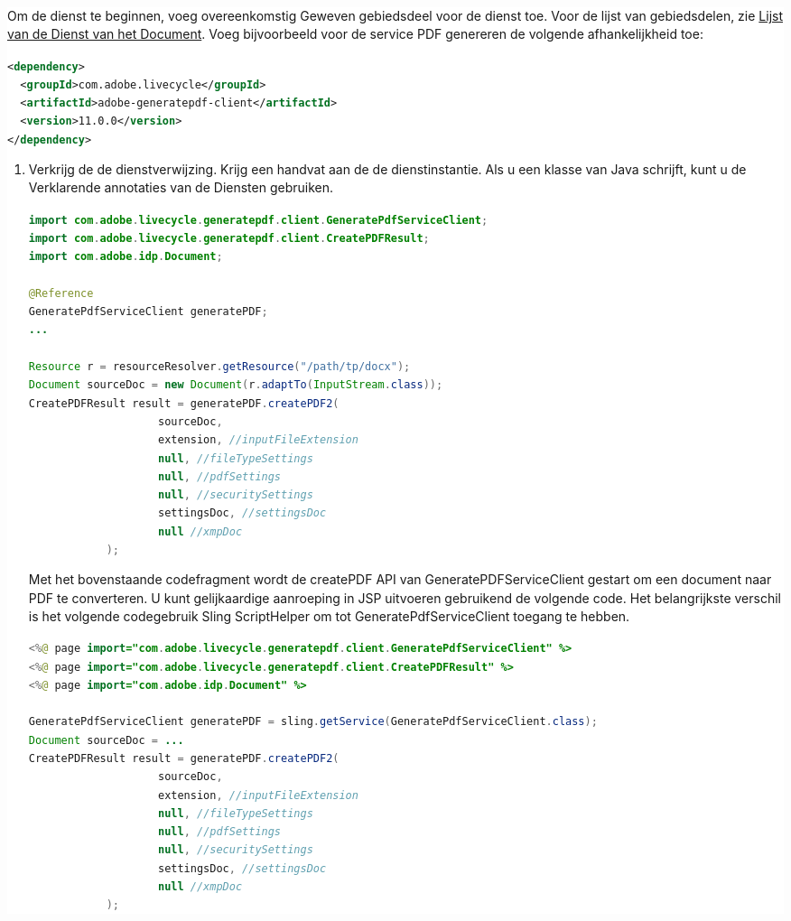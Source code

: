    Om de dienst te beginnen, voeg overeenkomstig Geweven gebiedsdeel voor de dienst toe. Voor de lijst van gebiedsdelen, zie [Lijst van de Dienst van het Document](/help/forms/using/aem-livecycle-connector.md#p-document-services-list-p). Voeg bijvoorbeeld voor de service PDF genereren de volgende afhankelijkheid toe:

   ```xml
   <dependency>
     <groupId>com.adobe.livecycle</groupId>
     <artifactId>adobe-generatepdf-client</artifactId>
     <version>11.0.0</version>
   </dependency>
   ```

1. Verkrijg de de dienstverwijzing. Krijg een handvat aan de de dienstinstantie. Als u een klasse van Java schrijft, kunt u de Verklarende annotaties van de Diensten gebruiken.

   ```java
   import com.adobe.livecycle.generatepdf.client.GeneratePdfServiceClient;
   import com.adobe.livecycle.generatepdf.client.CreatePDFResult;
   import com.adobe.idp.Document;
   
   @Reference
   GeneratePdfServiceClient generatePDF;
   ...
   
   Resource r = resourceResolver.getResource("/path/tp/docx");
   Document sourceDoc = new Document(r.adaptTo(InputStream.class));
   CreatePDFResult result = generatePDF.createPDF2(
                       sourceDoc,
                       extension, //inputFileExtension
                       null, //fileTypeSettings
                       null, //pdfSettings
                       null, //securitySettings
                       settingsDoc, //settingsDoc
                       null //xmpDoc
               );
   ```

   Met het bovenstaande codefragment wordt de createPDF API van GeneratePDFServiceClient gestart om een document naar PDF te converteren. U kunt gelijkaardige aanroeping in JSP uitvoeren gebruikend de volgende code. Het belangrijkste verschil is het volgende codegebruik Sling ScriptHelper om tot GeneratePdfServiceClient toegang te hebben.

   ```java
   <%@ page import="com.adobe.livecycle.generatepdf.client.GeneratePdfServiceClient" %>
   <%@ page import="com.adobe.livecycle.generatepdf.client.CreatePDFResult" %>
   <%@ page import="com.adobe.idp.Document" %>
   
   GeneratePdfServiceClient generatePDF = sling.getService(GeneratePdfServiceClient.class);
   Document sourceDoc = ...
   CreatePDFResult result = generatePDF.createPDF2(
                       sourceDoc,
                       extension, //inputFileExtension
                       null, //fileTypeSettings
                       null, //pdfSettings
                       null, //securitySettings
                       settingsDoc, //settingsDoc
                       null //xmpDoc
               );
   ```
